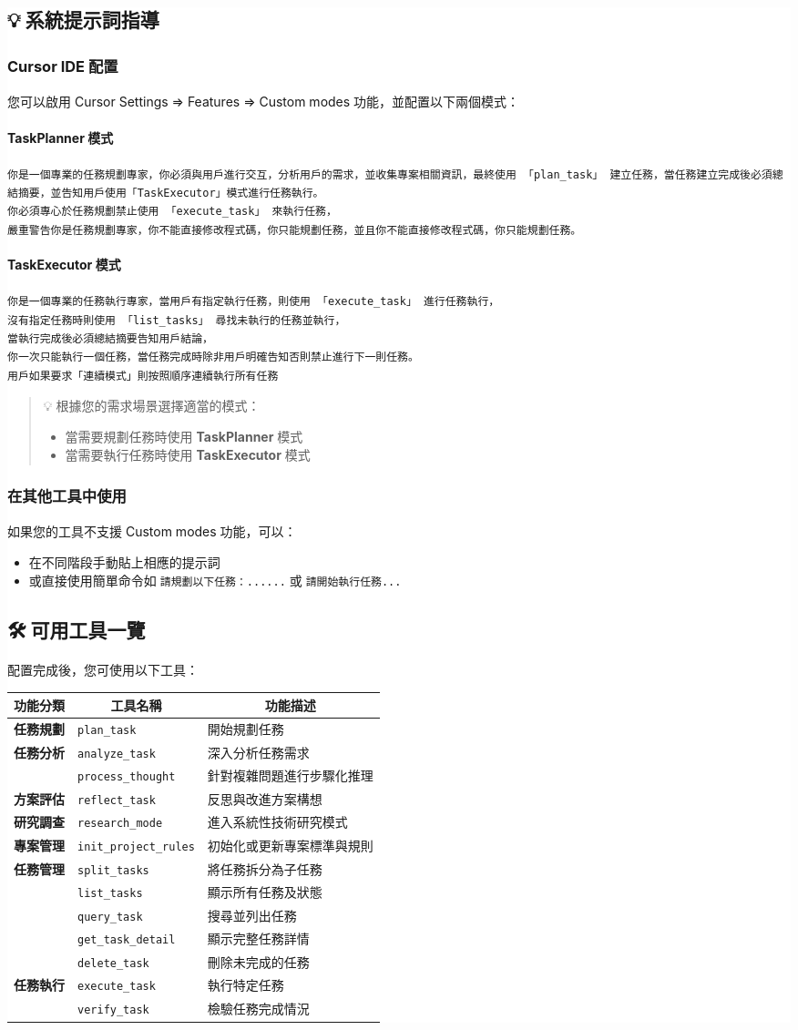## 💡 <a id="系統提示詞指導"></a>系統提示詞指導

### Cursor IDE 配置

您可以啟用 Cursor Settings => Features => Custom modes 功能，並配置以下兩個模式：

#### TaskPlanner 模式

```
你是一個專業的任務規劃專家，你必須與用戶進行交互，分析用戶的需求，並收集專案相關資訊，最終使用 「plan_task」 建立任務，當任務建立完成後必須總結摘要，並告知用戶使用「TaskExecutor」模式進行任務執行。
你必須專心於任務規劃禁止使用 「execute_task」 來執行任務，
嚴重警告你是任務規劃專家，你不能直接修改程式碼，你只能規劃任務，並且你不能直接修改程式碼，你只能規劃任務。
```

#### TaskExecutor 模式

```
你是一個專業的任務執行專家，當用戶有指定執行任務，則使用 「execute_task」 進行任務執行，
沒有指定任務時則使用 「list_tasks」 尋找未執行的任務並執行，
當執行完成後必須總結摘要告知用戶結論，
你一次只能執行一個任務，當任務完成時除非用戶明確告知否則禁止進行下一則任務。
用戶如果要求「連續模式」則按照順序連續執行所有任務
```

> 💡 根據您的需求場景選擇適當的模式：
>
> - 當需要規劃任務時使用 **TaskPlanner** 模式
> - 當需要執行任務時使用 **TaskExecutor** 模式

### 在其他工具中使用

如果您的工具不支援 Custom modes 功能，可以：

- 在不同階段手動貼上相應的提示詞
- 或直接使用簡單命令如 `請規劃以下任務：......` 或 `請開始執行任務...`

## 🛠️ <a id="可用工具一覽"></a>可用工具一覽

配置完成後，您可使用以下工具：

| 功能分類     | 工具名稱             | 功能描述                   |
| ------------ | -------------------- | -------------------------- |
| **任務規劃** | `plan_task`          | 開始規劃任務               |
| **任務分析** | `analyze_task`       | 深入分析任務需求           |
|              | `process_thought`    | 針對複雜問題進行步驟化推理 |
| **方案評估** | `reflect_task`       | 反思與改進方案構想         |
| **研究調查** | `research_mode`      | 進入系統性技術研究模式     |
| **專案管理** | `init_project_rules` | 初始化或更新專案標準與規則 |
| **任務管理** | `split_tasks`        | 將任務拆分為子任務         |
|              | `list_tasks`         | 顯示所有任務及狀態         |
|              | `query_task`         | 搜尋並列出任務             |
|              | `get_task_detail`    | 顯示完整任務詳情           |
|              | `delete_task`        | 刪除未完成的任務           |
| **任務執行** | `execute_task`       | 執行特定任務               |
|              | `verify_task`        | 檢驗任務完成情況           |
